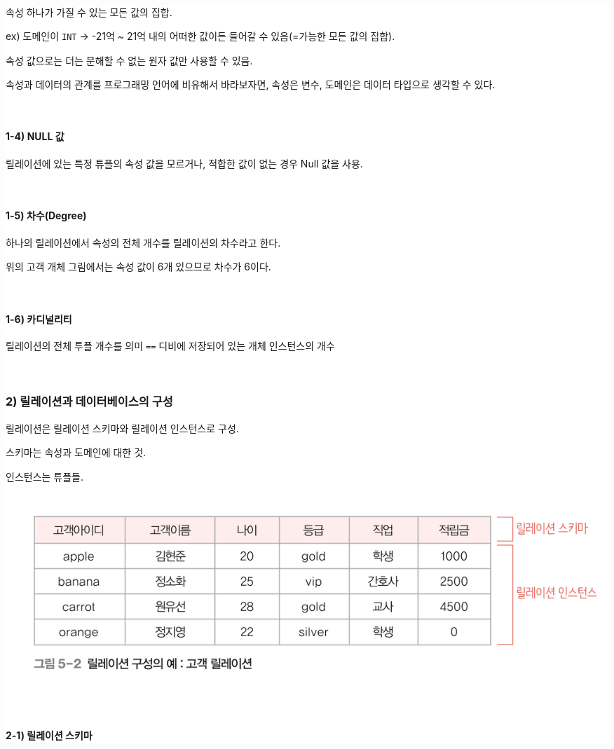 속성 하나가 가질 수 있는 모든 값의 집합.

ex) 도메인이 `INT` → -21억 ~ 21억 내의 어떠한 값이든 들어갈 수 있음(=가능한 모든 값의 집합).

속성 값으로는 더는 분해할 수 없는 원자 값만 사용할 수 있음.

속성과 데이터의 관계를 프로그래밍 언어에 비유해서 바라보자면, 속성은 변수, 도메인은  데이터 타입으로 생각할 수 있다.

<br>

#### 1-4) NULL 값

릴레이션에 있는 특정 튜플의 속성 값을 모르거나, 적합한 값이 없는 경우 Null 값을 사용.

<br>

#### 1-5) 차수(Degree)

하나의 릴레이션에서 속성의 전체 개수를 릴레이션의 차수라고 한다.

위의 고객 개체 그림에서는 속성 값이 6개 있으므로 차수가 6이다.

<br>

#### 1-6) 카디널리티

릴레이션의 전체 투플 개수를 의미 `==` 디비에 저장되어 있는 개체 인스턴스의 개수

<br>

### 2) 릴레이션과 데이터베이스의 구성

릴레이션은 릴레이션 스키마와 릴레이션 인스턴스로 구성.

스키마는 속성과 도메인에 대한 것.

인스턴스는 튜플들.

![](image/img_1.png)

<br>


#### 2-1) 릴레이션 스키마
